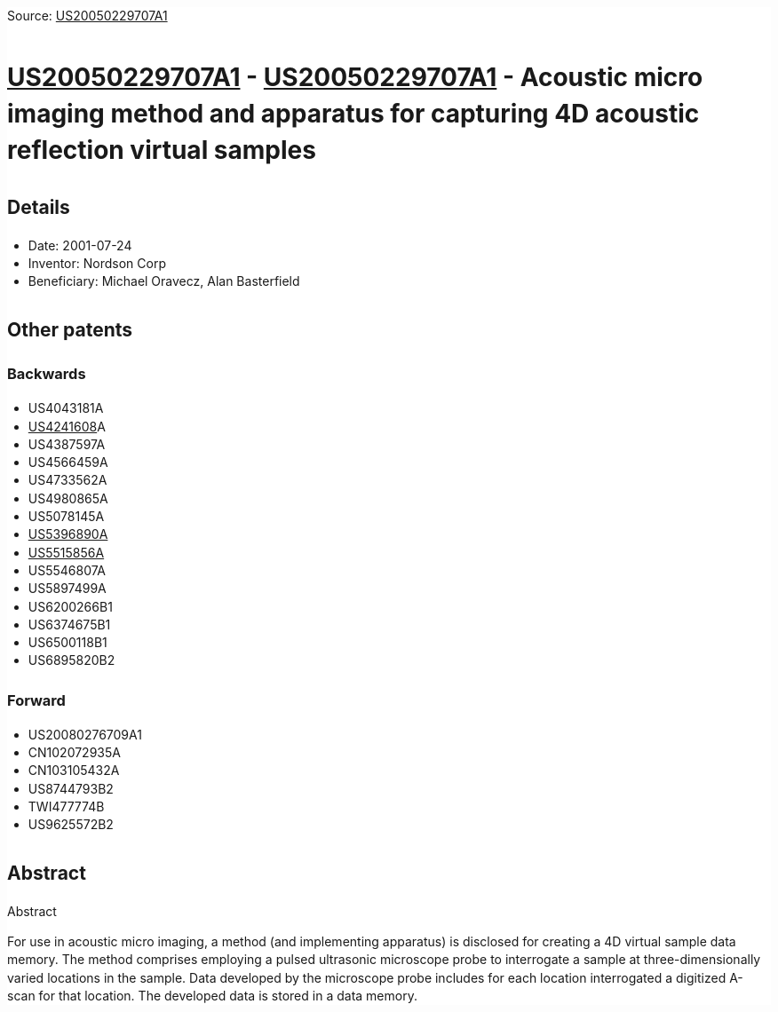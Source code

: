 Source: [US20050229707A1](https://patents.google.com/patent/US20050229707A1)

# [US20050229707A1](US20050229707A1.md) - [US20050229707A1](US20050229707A1.md) - Acoustic micro imaging method and apparatus for capturing 4D acoustic reflection virtual samples

## Details

* Date: 2001-07-24
* Inventor: Nordson Corp
* Beneficiary: Michael Oravecz, Alan Basterfield

## Other patents

### Backwards
 * US4043181A
 * [US4241608](US4241608.md)A
 * US4387597A
 * US4566459A
 * US4733562A
 * US4980865A
 * US5078145A
 * [US5396890A](US5396890A.md)
 * [US5515856A](US5515856A.md)
 * US5546807A
 * US5897499A
 * US6200266B1
 * US6374675B1
 * US6500118B1
 * US6895820B2
### Forward
 * US20080276709A1
 * CN102072935A
 * CN103105432A
 * US8744793B2
 * TWI477774B
 * US9625572B2
## Abstract

Abstract

For use in acoustic micro imaging, a method (and implementing apparatus) is disclosed for creating a 4D virtual sample data memory. The method comprises employing a pulsed ultrasonic microscope probe to interrogate a sample at three-dimensionally varied locations in the sample. Data developed by the microscope probe includes for each location interrogated a digitized A-scan for that location. The developed data is stored in a data memory.


